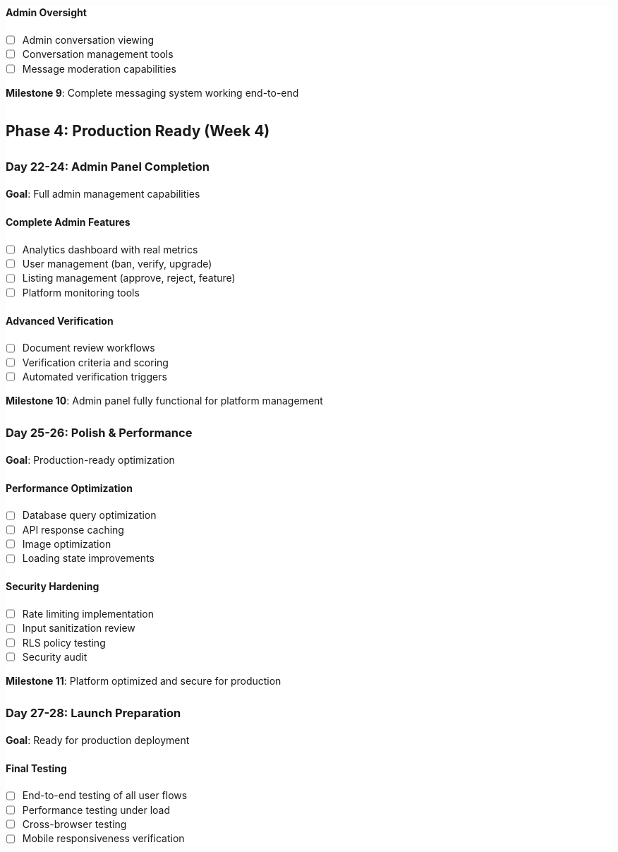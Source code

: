 #### Admin Oversight
- [ ] Admin conversation viewing
- [ ] Conversation management tools
- [ ] Message moderation capabilities

**Milestone 9**: Complete messaging system working end-to-end

## Phase 4: Production Ready (Week 4)

### Day 22-24: Admin Panel Completion
**Goal**: Full admin management capabilities

#### Complete Admin Features
- [ ] Analytics dashboard with real metrics
- [ ] User management (ban, verify, upgrade)
- [ ] Listing management (approve, reject, feature)
- [ ] Platform monitoring tools

#### Advanced Verification
- [ ] Document review workflows
- [ ] Verification criteria and scoring
- [ ] Automated verification triggers

**Milestone 10**: Admin panel fully functional for platform management

### Day 25-26: Polish & Performance
**Goal**: Production-ready optimization

#### Performance Optimization
- [ ] Database query optimization
- [ ] API response caching
- [ ] Image optimization
- [ ] Loading state improvements

#### Security Hardening
- [ ] Rate limiting implementation
- [ ] Input sanitization review
- [ ] RLS policy testing
- [ ] Security audit

**Milestone 11**: Platform optimized and secure for production

### Day 27-28: Launch Preparation
**Goal**: Ready for production deployment

#### Final Testing
- [ ] End-to-end testing of all user flows
- [ ] Performance testing under load
- [ ] Cross-browser testing
- [ ] Mobile responsiveness verification
